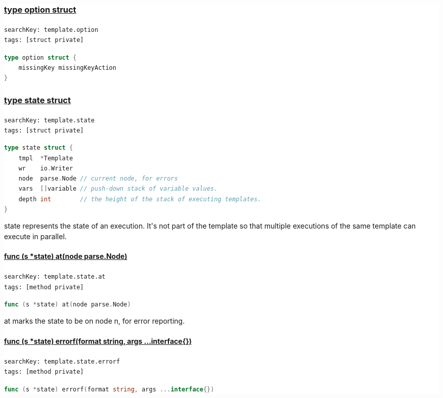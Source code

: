 ### <a id="option" href="#option">type option struct</a>

```
searchKey: template.option
tags: [struct private]
```

```Go
type option struct {
	missingKey missingKeyAction
}
```

### <a id="state" href="#state">type state struct</a>

```
searchKey: template.state
tags: [struct private]
```

```Go
type state struct {
	tmpl  *Template
	wr    io.Writer
	node  parse.Node // current node, for errors
	vars  []variable // push-down stack of variable values.
	depth int        // the height of the stack of executing templates.
}
```

state represents the state of an execution. It's not part of the template so that multiple executions of the same template can execute in parallel. 

#### <a id="state.at" href="#state.at">func (s *state) at(node parse.Node)</a>

```
searchKey: template.state.at
tags: [method private]
```

```Go
func (s *state) at(node parse.Node)
```

at marks the state to be on node n, for error reporting. 

#### <a id="state.errorf" href="#state.errorf">func (s *state) errorf(format string, args ...interface{})</a>

```
searchKey: template.state.errorf
tags: [method private]
```

```Go
func (s *state) errorf(format string, args ...interface{})
```
